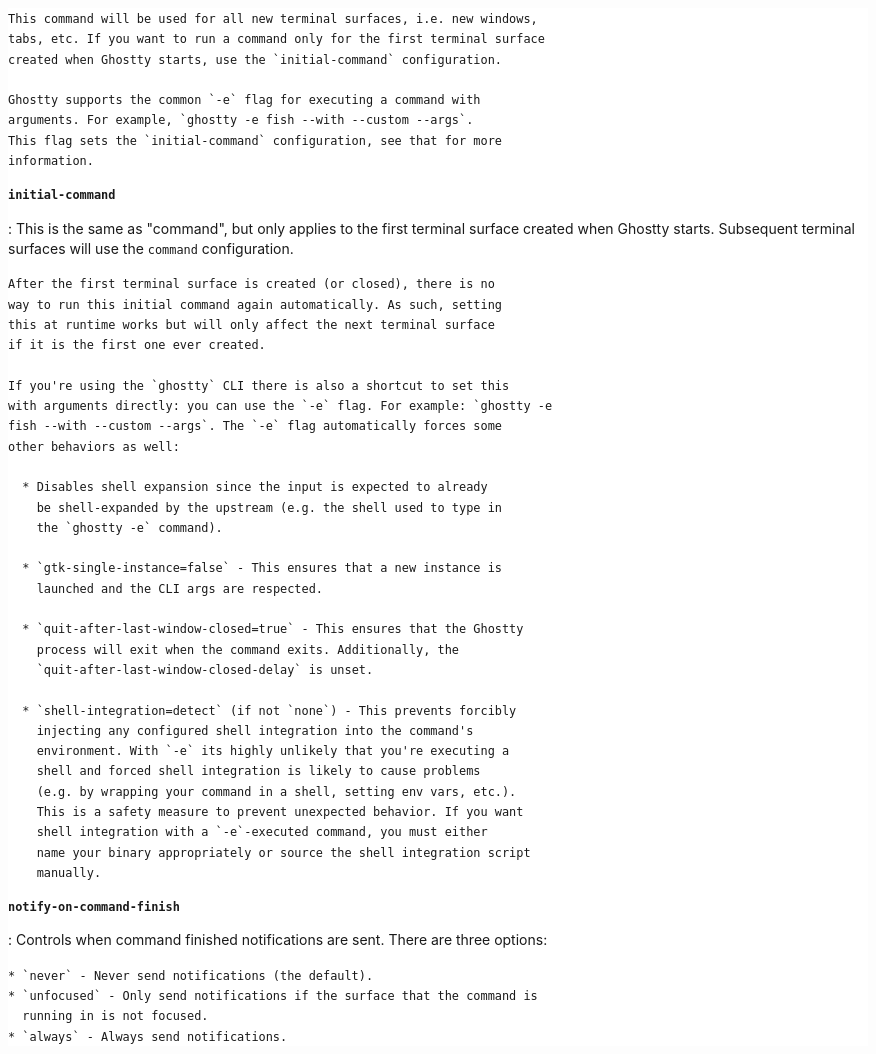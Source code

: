     This command will be used for all new terminal surfaces, i.e. new windows,
    tabs, etc. If you want to run a command only for the first terminal surface
    created when Ghostty starts, use the `initial-command` configuration.
    
    Ghostty supports the common `-e` flag for executing a command with
    arguments. For example, `ghostty -e fish --with --custom --args`.
    This flag sets the `initial-command` configuration, see that for more
    information.


**`initial-command`**

:   This is the same as "command", but only applies to the first terminal
    surface created when Ghostty starts. Subsequent terminal surfaces will use
    the `command` configuration.
    
    After the first terminal surface is created (or closed), there is no
    way to run this initial command again automatically. As such, setting
    this at runtime works but will only affect the next terminal surface
    if it is the first one ever created.
    
    If you're using the `ghostty` CLI there is also a shortcut to set this
    with arguments directly: you can use the `-e` flag. For example: `ghostty -e
    fish --with --custom --args`. The `-e` flag automatically forces some
    other behaviors as well:
    
      * Disables shell expansion since the input is expected to already
        be shell-expanded by the upstream (e.g. the shell used to type in
        the `ghostty -e` command).
    
      * `gtk-single-instance=false` - This ensures that a new instance is
        launched and the CLI args are respected.
    
      * `quit-after-last-window-closed=true` - This ensures that the Ghostty
        process will exit when the command exits. Additionally, the
        `quit-after-last-window-closed-delay` is unset.
    
      * `shell-integration=detect` (if not `none`) - This prevents forcibly
        injecting any configured shell integration into the command's
        environment. With `-e` its highly unlikely that you're executing a
        shell and forced shell integration is likely to cause problems
        (e.g. by wrapping your command in a shell, setting env vars, etc.).
        This is a safety measure to prevent unexpected behavior. If you want
        shell integration with a `-e`-executed command, you must either
        name your binary appropriately or source the shell integration script
        manually.


**`notify-on-command-finish`**

:   Controls when command finished notifications are sent. There are
    three options:
    
    * `never` - Never send notifications (the default).
    * `unfocused` - Only send notifications if the surface that the command is
      running in is not focused.
    * `always` - Always send notifications.
    